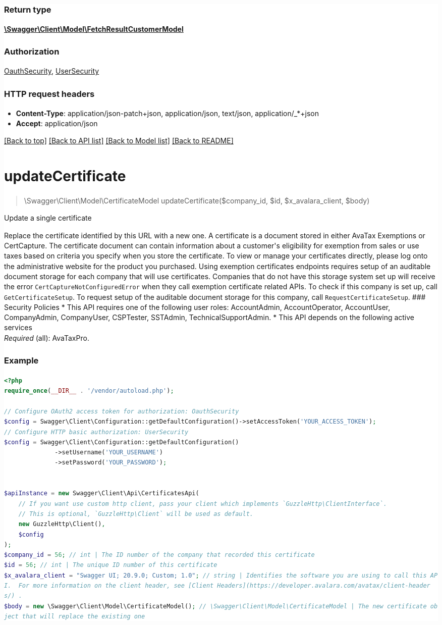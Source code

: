 ### Return type

[**\Swagger\Client\Model\FetchResultCustomerModel**](../Model/FetchResultCustomerModel.md)

### Authorization

[OauthSecurity](../../README.md#OauthSecurity), [UserSecurity](../../README.md#UserSecurity)

### HTTP request headers

 - **Content-Type**: application/json-patch+json, application/json, text/json, application/_*+json
 - **Accept**: application/json

[[Back to top]](#) [[Back to API list]](../../README.md#documentation-for-api-endpoints) [[Back to Model list]](../../README.md#documentation-for-models) [[Back to README]](../../README.md)

# **updateCertificate**
> \Swagger\Client\Model\CertificateModel updateCertificate($company_id, $id, $x_avalara_client, $body)

Update a single certificate

Replace the certificate identified by this URL with a new one.                A certificate is a document stored in either AvaTax Exemptions or CertCapture.  The certificate document  can contain information about a customer's eligibility for exemption from sales or use taxes based on  criteria you specify when you store the certificate.  To view or manage your certificates directly, please  log onto the administrative website for the product you purchased.                Using exemption certificates endpoints requires setup of an auditable document storage for each company that will use certificates.  Companies that do not have this storage system set up will receive the error `CertCaptureNotConfiguredError` when they call exemption  certificate related APIs.  To check if this company is set up, call `GetCertificateSetup`.  To request setup of the auditable document  storage for this company, call `RequestCertificateSetup`.  ### Security Policies  * This API requires one of the following user roles: AccountAdmin, AccountOperator, AccountUser, CompanyAdmin, CompanyUser, CSPTester, SSTAdmin, TechnicalSupportAdmin. * This API depends on the following active services<br />*Required* (all):  AvaTaxPro.

### Example
```php
<?php
require_once(__DIR__ . '/vendor/autoload.php');

// Configure OAuth2 access token for authorization: OauthSecurity
$config = Swagger\Client\Configuration::getDefaultConfiguration()->setAccessToken('YOUR_ACCESS_TOKEN');
// Configure HTTP basic authorization: UserSecurity
$config = Swagger\Client\Configuration::getDefaultConfiguration()
              ->setUsername('YOUR_USERNAME')
              ->setPassword('YOUR_PASSWORD');


$apiInstance = new Swagger\Client\Api\CertificatesApi(
    // If you want use custom http client, pass your client which implements `GuzzleHttp\ClientInterface`.
    // This is optional, `GuzzleHttp\Client` will be used as default.
    new GuzzleHttp\Client(),
    $config
);
$company_id = 56; // int | The ID number of the company that recorded this certificate
$id = 56; // int | The unique ID number of this certificate
$x_avalara_client = "Swagger UI; 20.9.0; Custom; 1.0"; // string | Identifies the software you are using to call this API.  For more information on the client header, see [Client Headers](https://developer.avalara.com/avatax/client-headers/) .
$body = new \Swagger\Client\Model\CertificateModel(); // \Swagger\Client\Model\CertificateModel | The new certificate object that will replace the existing one
```